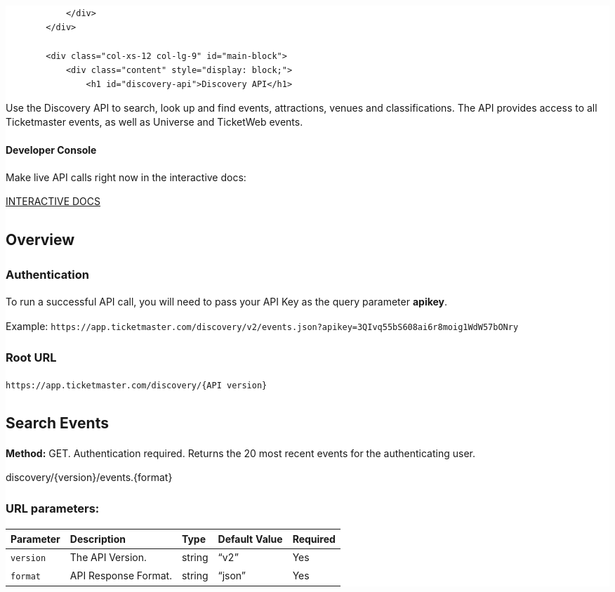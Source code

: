                 </div>
            </div>

            <div class="col-xs-12 col-lg-9" id="main-block">
                <div class="content" style="display: block;">
                    <h1 id="discovery-api">Discovery API</h1>

<p class="lead article">Use the Discovery API to search, look up and find events, attractions, venues and classifications. The API provides access to all Ticketmaster events, as well as Universe and TicketWeb events.</p>

<h4 class="aside gray" id="developer-console">Developer Console</h4>

<p>Make live API calls right now in the interactive docs:</p>

<p><a href="/products-and-docs/apis/interactive-console/" class="button">INTERACTIVE DOCS</a></p>

<h2 class="article" id="overview">Overview</h2>

<h3 id="authentication">Authentication</h3>

<p>To run a successful API call, you will need to pass your API Key as the query parameter  <strong>apikey</strong>.</p>

<p>Example: <code class="highlighter-rouge">https://app.ticketmaster.com/discovery/v2/events.json?apikey=3QIvq55bS608ai6r8moig1WdW57bONry</code></p>

<h3 id="root-url">Root URL</h3>

<p><code class="highlighter-rouge">https://app.ticketmaster.com/discovery/{API version}</code></p>

<h2 class="article console-link" id="srch-events">Search Events</h2>

<p><strong>Method:</strong> GET.
Authentication required.
Returns the 20 most recent events for the authenticating user.</p>

<p class="code red">discovery/{version}/events.{format}</p>

<h3 id="url-parameters">URL parameters:</h3>

<table>
  <thead>
    <tr>
      <th style="text-align: left">Parameter</th>
      <th style="text-align: left">Description</th>
      <th style="text-align: left">Type</th>
      <th style="text-align: left">Default Value</th>
      <th style="text-align: left">Required</th>
    </tr>
  </thead>
  <tbody>
    <tr>
      <td style="text-align: left"><code class="highlighter-rouge">version</code></td>
      <td style="text-align: left">The API Version.</td>
      <td style="text-align: left">string</td>
      <td style="text-align: left">“v2”</td>
      <td style="text-align: left">Yes</td>
    </tr>
    <tr>
      <td style="text-align: left"><code class="highlighter-rouge">format</code></td>
      <td style="text-align: left">API Response Format.</td>
      <td style="text-align: left">string</td>
      <td style="text-align: left">“json”</td>
      <td style="text-align: left">Yes</td>
    </tr>
  </tbody>
</table>
